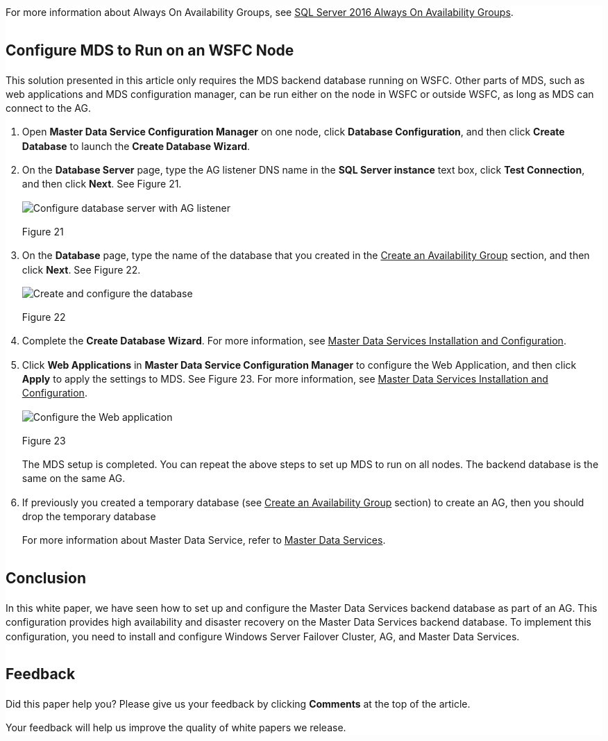 For more information about Always On Availability Groups, see [SQL Server 2016 Always On Availability Groups](../../database-engine/availability-groups/windows/always-on-availability-groups-sql-server.md).

## Configure MDS to Run on an WSFC Node

This solution presented in this article only requires the MDS backend database running on WSFC. Other parts of MDS, such as web applications and MDS configuration manager, can be run either on the node in WSFC or outside WSFC, as long as MDS can connect to the AG.

1. Open **Master Data Service Configuration Manager** on one node, click **Database Configuration**, and then click **Create Database** to launch the **Create Database Wizard**.

2. On the **Database Server** page, type the AG listener DNS name in the **SQL Server instance** text box, click **Test Connection**, and then click **Next**. See Figure 21.

   ![Configure database server with AG listener](media/Fig21_MDSDatabaseServerListener.png)

   Figure 21

3. On the **Database** page, type the name of the database that you created in the [Create an Availability Group](#create-an-availability-group) section, and then click **Next**. See Figure 22.

   ![Create and configure the database](media/Fig22_MDSCreateDatabase.png)

   Figure 22

4. Complete the **Create Database** **Wizard**. For more information, see [Master Data Services Installation and Configuration](../master-data-services-installation-and-configuration.md).

5. Click **Web Applications** in **Master Data Service Configuration Manager** to configure the Web Application, and then click **Apply** to apply the settings to MDS. See Figure 23. For more information, see [Master Data Services Installation and Configuration](../master-data-services-installation-and-configuration.md).

   ![Configure the Web application](media/Fig23_MDSWebApplication.png)

   Figure 23

   The MDS setup is completed. You can repeat the above steps to set up MDS to run on all nodes. The backend database is the same on the same AG.

6. If previously you created a temporary database (see [Create an Availability Group](#create-an-availability-group) section) to create an AG, then you should drop the temporary database

   For more information about Master Data Service, refer to [Master Data Services](../master-data-services-overview-mds.md).

## Conclusion

In this white paper, we have seen how to set up and configure the Master Data Services backend database as part of an AG. This configuration provides high availability and disaster recovery on the Master Data Services backend database. To implement this configuration, you need to install and configure Windows Server Failover Cluster, AG, and Master Data Services.

## Feedback

Did this paper help you? Please give us your feedback by clicking **Comments** at the top of the article. 

Your feedback will help us improve the quality of white papers we release. 

